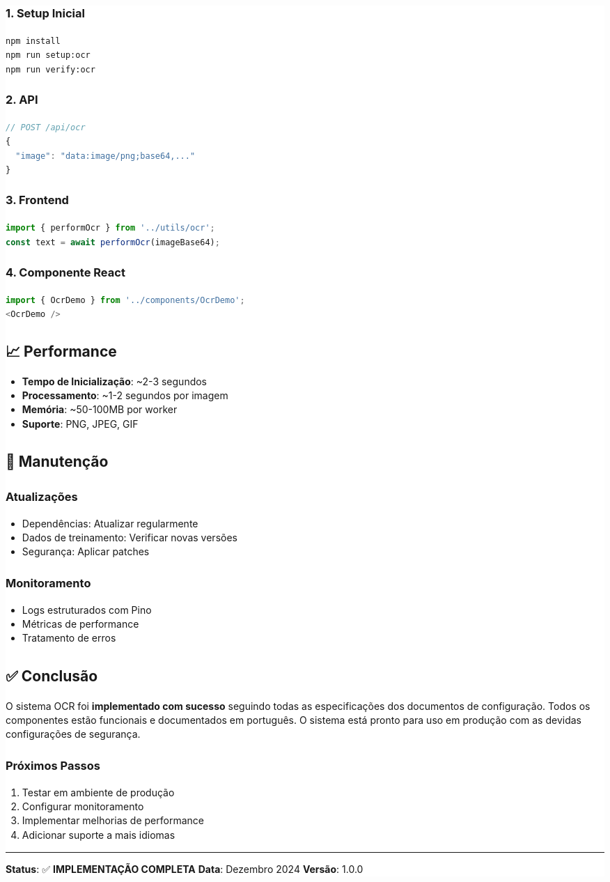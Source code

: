 ### 1. Setup Inicial
```bash
npm install
npm run setup:ocr
npm run verify:ocr
```

### 2. API
```typescript
// POST /api/ocr
{
  "image": "data:image/png;base64,..."
}
```

### 3. Frontend
```typescript
import { performOcr } from '../utils/ocr';
const text = await performOcr(imageBase64);
```

### 4. Componente React
```typescript
import { OcrDemo } from '../components/OcrDemo';
<OcrDemo />
```

## 📈 Performance

- **Tempo de Inicialização**: ~2-3 segundos
- **Processamento**: ~1-2 segundos por imagem
- **Memória**: ~50-100MB por worker
- **Suporte**: PNG, JPEG, GIF

## 🔧 Manutenção

### Atualizações
- Dependências: Atualizar regularmente
- Dados de treinamento: Verificar novas versões
- Segurança: Aplicar patches

### Monitoramento
- Logs estruturados com Pino
- Métricas de performance
- Tratamento de erros

## ✅ Conclusão

O sistema OCR foi **implementado com sucesso** seguindo todas as especificações dos documentos de configuração. Todos os componentes estão funcionais e documentados em português. O sistema está pronto para uso em produção com as devidas configurações de segurança.

### Próximos Passos
1. Testar em ambiente de produção
2. Configurar monitoramento
3. Implementar melhorias de performance
4. Adicionar suporte a mais idiomas

---

**Status**: ✅ **IMPLEMENTAÇÃO COMPLETA**
**Data**: Dezembro 2024
**Versão**: 1.0.0
